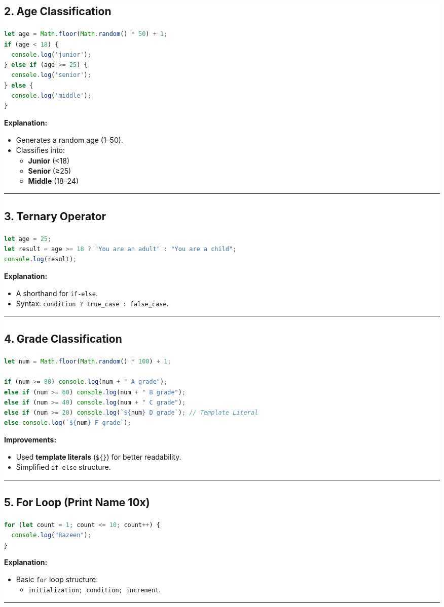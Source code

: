 
## **2. Age Classification**  
```javascript
let age = Math.floor(Math.random() * 50) + 1;  
if (age < 18) {  
  console.log('junior');  
} else if (age >= 25) {  
  console.log('senior');  
} else {  
  console.log('middle');  
}  
```  
**Explanation:**  
- Generates a random age (1–50).  
- Classifies into:  
  - **Junior** (<18)  
  - **Senior** (≥25)  
  - **Middle** (18–24)  

---  

## **3. Ternary Operator**  
```javascript
let age = 25;  
let result = age >= 18 ? "You are an adult" : "You are a child";  
console.log(result);  
```  
**Explanation:**  
- A shorthand for `if-else`.  
- Syntax: `condition ? true_case : false_case`.  

---  

## **4. Grade Classification**  
```javascript
let num = Math.floor(Math.random() * 100) + 1;  

if (num >= 80) console.log(num + " A grade");  
else if (num >= 60) console.log(num + " B grade");  
else if (num >= 40) console.log(num + " C grade");  
else if (num >= 20) console.log(`${num} D grade`); // Template Literal  
else console.log(`${num} F grade`);  
```  
**Improvements:**  
- Used **template literals** (`${}`) for better readability.  
- Simplified `if-else` structure.  

---  

## **5. For Loop (Print Name 10x)**  
```javascript
for (let count = 1; count <= 10; count++) {  
  console.log("Razeen");  
}  
```  
**Explanation:**  
- Basic `for` loop structure:  
  - `initialization; condition; increment`.  

---  